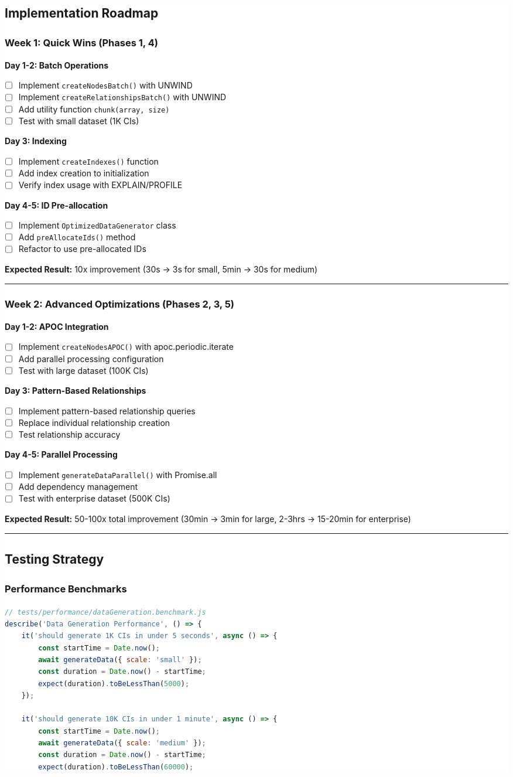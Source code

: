 
## Implementation Roadmap

### Week 1: Quick Wins (Phases 1, 4)

**Day 1-2: Batch Operations**
- [ ] Implement `createNodesBatch()` with UNWIND
- [ ] Implement `createRelationshipsBatch()` with UNWIND
- [ ] Add utility function `chunk(array, size)`
- [ ] Test with small dataset (1K CIs)

**Day 3: Indexing**
- [ ] Implement `createIndexes()` function
- [ ] Add index creation to initialization
- [ ] Verify index usage with EXPLAIN/PROFILE

**Day 4-5: ID Pre-allocation**
- [ ] Implement `OptimizedDataGenerator` class
- [ ] Add `preAllocateIds()` method
- [ ] Refactor to use pre-allocated IDs

**Expected Result:** 10x improvement (30s → 3s for small, 5min → 30s for medium)

---

### Week 2: Advanced Optimizations (Phases 2, 3, 5)

**Day 1-2: APOC Integration**
- [ ] Implement `createNodesAPOC()` with apoc.periodic.iterate
- [ ] Add parallel processing configuration
- [ ] Test with large dataset (100K CIs)

**Day 3: Pattern-Based Relationships**
- [ ] Implement pattern-based relationship queries
- [ ] Replace individual relationship creation
- [ ] Test relationship accuracy

**Day 4-5: Parallel Processing**
- [ ] Implement `generateDataParallel()` with Promise.all
- [ ] Add dependency management
- [ ] Test with enterprise dataset (500K CIs)

**Expected Result:** 50-100x total improvement (30min → 3min for large, 2-3hrs → 15-20min for enterprise)

---

## Testing Strategy

### Performance Benchmarks

```javascript
// tests/performance/dataGeneration.benchmark.js
describe('Data Generation Performance', () => {
    it('should generate 1K CIs in under 5 seconds', async () => {
        const startTime = Date.now();
        await generateData({ scale: 'small' });
        const duration = Date.now() - startTime;
        expect(duration).toBeLessThan(5000);
    });

    it('should generate 10K CIs in under 1 minute', async () => {
        const startTime = Date.now();
        await generateData({ scale: 'medium' });
        const duration = Date.now() - startTime;
        expect(duration).toBeLessThan(60000);
```